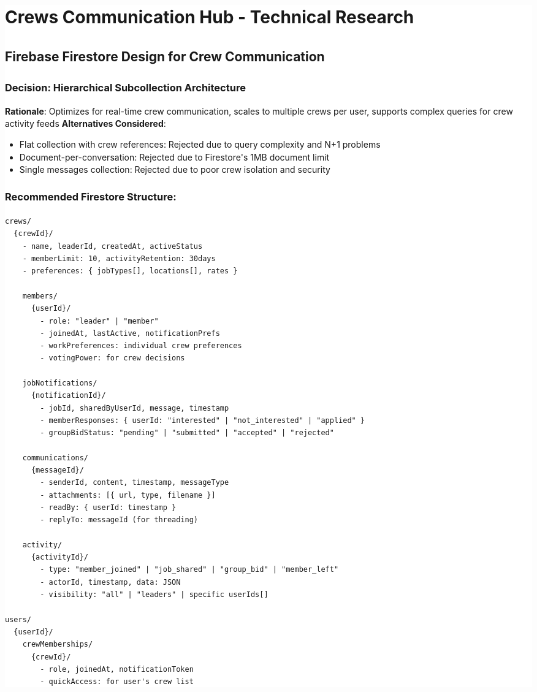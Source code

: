 # Crews Communication Hub - Technical Research

## Firebase Firestore Design for Crew Communication

### Decision: Hierarchical Subcollection Architecture
**Rationale**: Optimizes for real-time crew communication, scales to multiple crews per user, supports complex queries for crew activity feeds
**Alternatives Considered**:
- Flat collection with crew references: Rejected due to query complexity and N+1 problems
- Document-per-conversation: Rejected due to Firestore's 1MB document limit
- Single messages collection: Rejected due to poor crew isolation and security

### Recommended Firestore Structure:
```
crews/
  {crewId}/
    - name, leaderId, createdAt, activeStatus
    - memberLimit: 10, activityRetention: 30days
    - preferences: { jobTypes[], locations[], rates }

    members/
      {userId}/
        - role: "leader" | "member"
        - joinedAt, lastActive, notificationPrefs
        - workPreferences: individual crew preferences
        - votingPower: for crew decisions

    jobNotifications/
      {notificationId}/
        - jobId, sharedByUserId, message, timestamp
        - memberResponses: { userId: "interested" | "not_interested" | "applied" }
        - groupBidStatus: "pending" | "submitted" | "accepted" | "rejected"

    communications/
      {messageId}/
        - senderId, content, timestamp, messageType
        - attachments: [{ url, type, filename }]
        - readBy: { userId: timestamp }
        - replyTo: messageId (for threading)

    activity/
      {activityId}/
        - type: "member_joined" | "job_shared" | "group_bid" | "member_left"
        - actorId, timestamp, data: JSON
        - visibility: "all" | "leaders" | specific userIds[]

users/
  {userId}/
    crewMemberships/
      {crewId}/
        - role, joinedAt, notificationToken
        - quickAccess: for user's crew list
```
